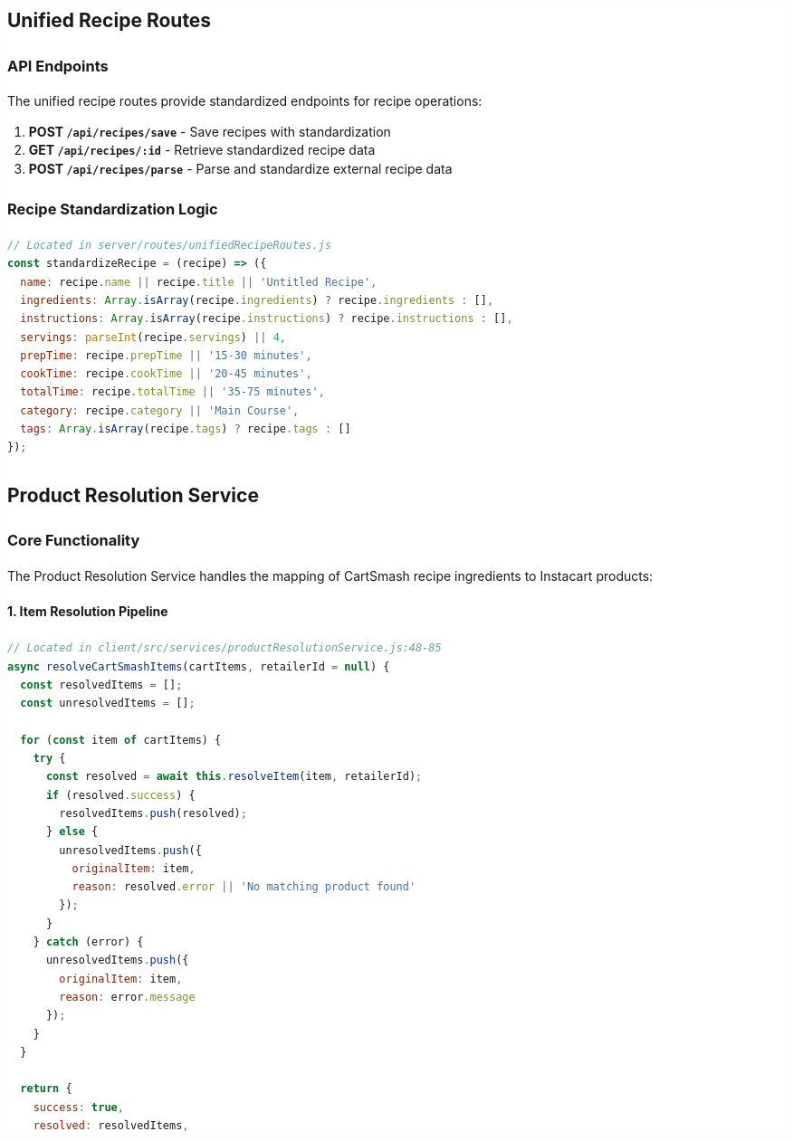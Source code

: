 ## Unified Recipe Routes

### API Endpoints

The unified recipe routes provide standardized endpoints for recipe operations:

1. **POST `/api/recipes/save`** - Save recipes with standardization
2. **GET `/api/recipes/:id`** - Retrieve standardized recipe data
3. **POST `/api/recipes/parse`** - Parse and standardize external recipe data

### Recipe Standardization Logic

```javascript
// Located in server/routes/unifiedRecipeRoutes.js
const standardizeRecipe = (recipe) => ({
  name: recipe.name || recipe.title || 'Untitled Recipe',
  ingredients: Array.isArray(recipe.ingredients) ? recipe.ingredients : [],
  instructions: Array.isArray(recipe.instructions) ? recipe.instructions : [],
  servings: parseInt(recipe.servings) || 4,
  prepTime: recipe.prepTime || '15-30 minutes',
  cookTime: recipe.cookTime || '20-45 minutes',
  totalTime: recipe.totalTime || '35-75 minutes',
  category: recipe.category || 'Main Course',
  tags: Array.isArray(recipe.tags) ? recipe.tags : []
});
```

## Product Resolution Service

### Core Functionality

The Product Resolution Service handles the mapping of CartSmash recipe ingredients to Instacart products:

#### 1. Item Resolution Pipeline

```javascript
// Located in client/src/services/productResolutionService.js:48-85
async resolveCartSmashItems(cartItems, retailerId = null) {
  const resolvedItems = [];
  const unresolvedItems = [];

  for (const item of cartItems) {
    try {
      const resolved = await this.resolveItem(item, retailerId);
      if (resolved.success) {
        resolvedItems.push(resolved);
      } else {
        unresolvedItems.push({
          originalItem: item,
          reason: resolved.error || 'No matching product found'
        });
      }
    } catch (error) {
      unresolvedItems.push({
        originalItem: item,
        reason: error.message
      });
    }
  }

  return {
    success: true,
    resolved: resolvedItems,
```